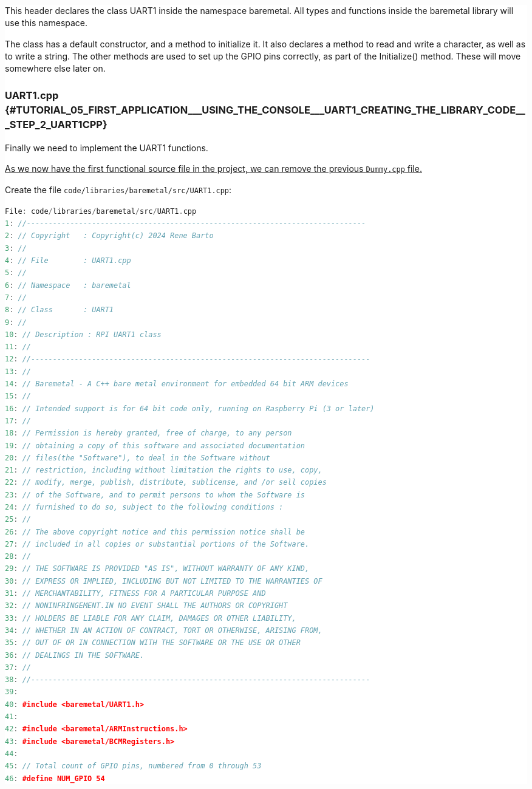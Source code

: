 This header declares the class UART1 inside the namespace baremetal. All types and functions inside the baremetal library will use this namespace.

The class has a default constructor, and a method to initialize it. It also declares a method to read and write a character, as well as to write a string.
The other methods are used to set up the GPIO pins correctly, as part of the Initialize() method. These will move somewhere else later on.

### UART1.cpp {#TUTORIAL_05_FIRST_APPLICATION___USING_THE_CONSOLE___UART1_CREATING_THE_LIBRARY_CODE___STEP_2_UART1CPP}

Finally we need to implement the UART1 functions.

<u>As we now have the first functional source file in the project, we can remove the previous `Dummy.cpp` file.</u>

Create the file `code/libraries/baremetal/src/UART1.cpp`:

```cpp
File: code/libraries/baremetal/src/UART1.cpp
1: //------------------------------------------------------------------------------
2: // Copyright   : Copyright(c) 2024 Rene Barto
3: //
4: // File        : UART1.cpp
5: //
6: // Namespace   : baremetal
7: //
8: // Class       : UART1
9: //
10: // Description : RPI UART1 class
11: //
12: //------------------------------------------------------------------------------
13: //
14: // Baremetal - A C++ bare metal environment for embedded 64 bit ARM devices
15: //
16: // Intended support is for 64 bit code only, running on Raspberry Pi (3 or later)
17: //
18: // Permission is hereby granted, free of charge, to any person
19: // obtaining a copy of this software and associated documentation
20: // files(the "Software"), to deal in the Software without
21: // restriction, including without limitation the rights to use, copy,
22: // modify, merge, publish, distribute, sublicense, and /or sell copies
23: // of the Software, and to permit persons to whom the Software is
24: // furnished to do so, subject to the following conditions :
25: //
26: // The above copyright notice and this permission notice shall be
27: // included in all copies or substantial portions of the Software.
28: //
29: // THE SOFTWARE IS PROVIDED "AS IS", WITHOUT WARRANTY OF ANY KIND,
30: // EXPRESS OR IMPLIED, INCLUDING BUT NOT LIMITED TO THE WARRANTIES OF
31: // MERCHANTABILITY, FITNESS FOR A PARTICULAR PURPOSE AND
32: // NONINFRINGEMENT.IN NO EVENT SHALL THE AUTHORS OR COPYRIGHT
33: // HOLDERS BE LIABLE FOR ANY CLAIM, DAMAGES OR OTHER LIABILITY,
34: // WHETHER IN AN ACTION OF CONTRACT, TORT OR OTHERWISE, ARISING FROM,
35: // OUT OF OR IN CONNECTION WITH THE SOFTWARE OR THE USE OR OTHER
36: // DEALINGS IN THE SOFTWARE.
37: //
38: //------------------------------------------------------------------------------
39:
40: #include <baremetal/UART1.h>
41:
42: #include <baremetal/ARMInstructions.h>
43: #include <baremetal/BCMRegisters.h>
44:
45: // Total count of GPIO pins, numbered from 0 through 53
46: #define NUM_GPIO 54
```